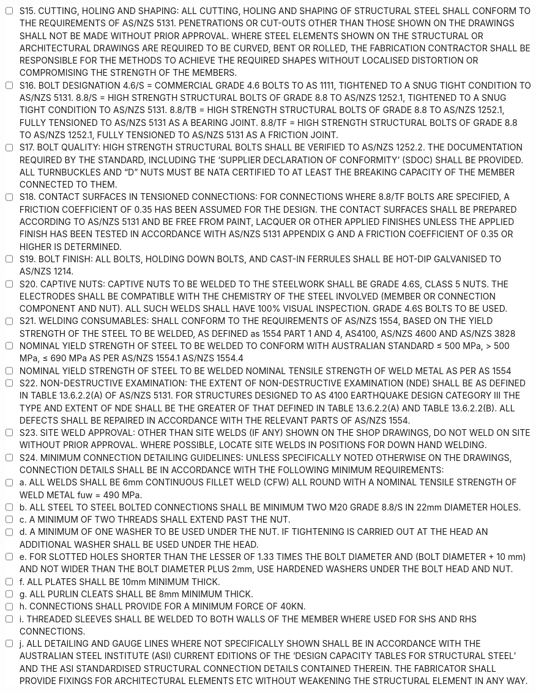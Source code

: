  - [ ] S15. CUTTING, HOLING AND SHAPING: ALL CUTTING, HOLING AND SHAPING OF STRUCTURAL STEEL SHALL CONFORM TO THE REQUIREMENTS OF AS/NZS 5131. PENETRATIONS OR CUT-OUTS OTHER THAN THOSE SHOWN ON THE DRAWINGS SHALL NOT BE MADE WITHOUT PRIOR APPROVAL. WHERE STEEL ELEMENTS SHOWN ON THE STRUCTURAL OR ARCHITECTURAL DRAWINGS ARE REQUIRED TO BE CURVED, BENT OR ROLLED, THE FABRICATION CONTRACTOR SHALL BE RESPONSIBLE FOR THE METHODS TO ACHIEVE THE REQUIRED SHAPES WITHOUT LOCALISED DISTORTION OR COMPROMISING THE STRENGTH OF THE MEMBERS. 
 - [ ] S16. BOLT DESIGNATION 4.6/S = COMMERCIAL GRADE 4.6 BOLTS TO AS 1111, TIGHTENED TO A SNUG TIGHT CONDITION TO AS/NZS 5131. 8.8/S = HIGH STRENGTH STRUCTURAL BOLTS OF GRADE 8.8 TO AS/NZS 1252.1, TIGHTENED TO A SNUG TIGHT CONDITION TO AS/NZS 5131. 8.8/TB = HIGH STRENGTH STRUCTURAL BOLTS OF GRADE 8.8 TO AS/NZS 1252.1, FULLY TENSIONED TO AS/NZS 5131 AS A BEARING JOINT. 8.8/TF = HIGH STRENGTH STRUCTURAL BOLTS OF GRADE 8.8 TO AS/NZS 1252.1, FULLY TENSIONED TO AS/NZS 5131 AS A FRICTION JOINT. 
 - [ ] S17. BOLT QUALITY: HIGH STRENGTH STRUCTURAL BOLTS SHALL BE VERIFIED TO AS/NZS 1252.2. THE DOCUMENTATION REQUIRED BY THE STANDARD, INCLUDING THE ‘SUPPLIER DECLARATION OF CONFORMITY’ (SDOC) SHALL BE PROVIDED. ALL TURNBUCKLES AND “D” NUTS MUST BE NATA CERTIFIED TO AT LEAST THE BREAKING CAPACITY OF THE MEMBER CONNECTED TO THEM. 
 - [ ] S18. CONTACT SURFACES IN TENSIONED CONNECTIONS: FOR CONNECTIONS WHERE 8.8/TF BOLTS ARE SPECIFIED, A FRICTION COEFFICIENT OF 0.35 HAS BEEN ASSUMED FOR THE DESIGN. THE CONTACT SURFACES SHALL BE PREPARED ACCORDING TO AS/NZS 5131 AND BE FREE FROM PAINT, LACQUER OR OTHER APPLIED FINISHES UNLESS THE APPLIED FINISH HAS BEEN TESTED IN ACCORDANCE WITH AS/NZS 5131 APPENDIX G AND A FRICTION COEFFICIENT OF 0.35 OR HIGHER IS DETERMINED. 
 - [ ] S19. BOLT FINISH: ALL BOLTS, HOLDING DOWN BOLTS, AND CAST-IN FERRULES SHALL BE HOT-DIP GALVANISED TO AS/NZS 1214. 
 - [ ] S20. CAPTIVE NUTS: CAPTIVE NUTS TO BE WELDED TO THE STEELWORK SHALL BE GRADE 4.6S, CLASS 5 NUTS. THE ELECTRODES SHALL BE COMPATIBLE WITH THE CHEMISTRY OF THE STEEL INVOLVED (MEMBER OR CONNECTION COMPONENT AND NUT). ALL SUCH WELDS SHALL HAVE 100% VISUAL INSPECTION. GRADE 4.6S BOLTS TO BE USED. 
 - [ ] S21. WELDING CONSUMABLES: SHALL CONFORM TO THE REQUIREMENTS OF AS/NZS 1554, BASED ON THE YIELD STRENGTH OF THE STEEL TO BE WELDED, AS DEFINED as 1554 PART 1 AND 4, AS4100, AS/NZS 4600 AND AS/NZS 3828
 - [ ] NOMINAL YIELD STRENGTH OF STEEL TO BE WELDED TO CONFORM WITH AUSTRALIAN STANDARD ≤ 500 MPa, > 500 MPa, ≤ 690 MPa AS PER AS/NZS 1554.1 AS/NZS 1554.4 
 - [ ] NOMINAL YIELD STRENGTH OF STEEL TO BE WELDED NOMINAL TENSILE STRENGTH OF WELD METAL AS PER AS 1554
 - [ ] S22. NON-DESTRUCTIVE EXAMINATION: THE EXTENT OF NON-DESTRUCTIVE EXAMINATION (NDE) SHALL BE AS DEFINED IN TABLE 13.6.2.2(A) OF AS/NZS 5131. FOR STRUCTURES DESIGNED TO AS 4100 EARTHQUAKE DESIGN CATEGORY III THE TYPE AND EXTENT OF NDE SHALL BE THE GREATER OF THAT DEFINED IN TABLE  13.6.2.2(A) AND TABLE 13.6.2.2(B). ALL DEFECTS SHALL BE REPAIRED IN ACCORDANCE WITH THE RELEVANT PARTS OF AS/NZS 1554. 
 - [ ] S23. SITE WELD APPROVAL: OTHER THAN SITE WELDS (IF ANY) SHOWN ON THE SHOP DRAWINGS, DO NOT WELD ON SITE WITHOUT PRIOR APPROVAL. WHERE POSSIBLE, LOCATE SITE WELDS IN POSITIONS FOR DOWN HAND WELDING. 
 - [ ] S24. MINIMUM CONNECTION DETAILING GUIDELINES: UNLESS SPECIFICALLY NOTED OTHERWISE ON THE DRAWINGS, CONNECTION DETAILS SHALL BE IN ACCORDANCE WITH THE FOLLOWING MINIMUM REQUIREMENTS: 
 - [ ] a. ALL WELDS SHALL BE 6mm CONTINUOUS FILLET WELD (CFW) ALL ROUND WITH A NOMINAL TENSILE STRENGTH OF WELD METAL fuw = 490 MPa. 
 - [ ] b. ALL STEEL TO STEEL BOLTED CONNECTIONS SHALL BE MINIMUM TWO M20 GRADE 8.8/S IN 22mm DIAMETER HOLES. 
 - [ ] c. A MINIMUM OF TWO THREADS SHALL EXTEND PAST THE NUT. 
 - [ ] d. A MINIMUM OF ONE WASHER TO BE USED UNDER THE NUT. IF TIGHTENING IS CARRIED OUT AT THE HEAD AN ADDITIONAL WASHER SHALL BE USED UNDER THE HEAD. 
 - [ ] e. FOR SLOTTED HOLES SHORTER THAN THE LESSER OF 1.33 TIMES THE BOLT DIAMETER AND (BOLT DIAMETER + 10 mm) AND NOT WIDER THAN THE BOLT DIAMETER PLUS 2mm, USE HARDENED WASHERS UNDER THE BOLT HEAD AND NUT. 
 - [ ] f. ALL PLATES SHALL BE 10mm MINIMUM THICK. 
 - [ ] g. ALL PURLIN CLEATS SHALL BE 8mm MINIMUM THICK. 
 - [ ] h. CONNECTIONS SHALL PROVIDE FOR A MINIMUM FORCE OF 40KN. 
 - [ ] i. THREADED SLEEVES SHALL BE WELDED TO BOTH WALLS OF THE MEMBER WHERE USED FOR SHS AND RHS CONNECTIONS. 
 - [ ] j. ALL DETAILING AND GAUGE LINES WHERE NOT SPECIFICALLY SHOWN SHALL BE IN ACCORDANCE WITH THE AUSTRALIAN STEEL INSTITUTE (ASI) CURRENT EDITIONS OF THE ‘DESIGN CAPACITY TABLES FOR STRUCTURAL STEEL’ AND THE ASI STANDARDISED STRUCTURAL CONNECTION DETAILS CONTAINED THEREIN. THE FABRICATOR SHALL PROVIDE FIXINGS FOR ARCHITECTURAL ELEMENTS ETC WITHOUT WEAKENING THE STRUCTURAL ELEMENT IN ANY WAY. 